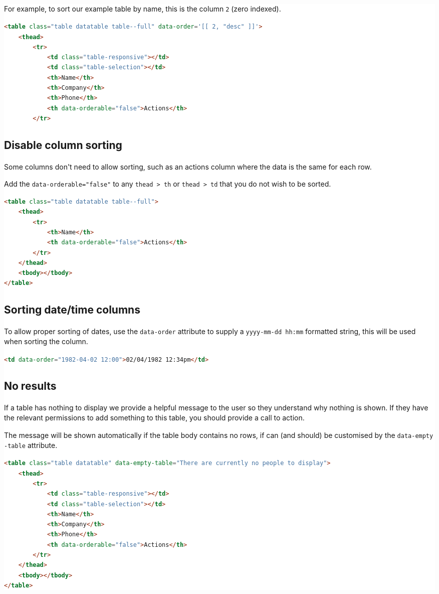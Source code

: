 For example, to sort our example table by name, this is the column `2` (zero indexed).

```html
<table class="table datatable table--full" data-order='[[ 2, "desc" ]]'>
    <thead>
        <tr>
            <td class="table-responsive"></td>
            <td class="table-selection"></td>
            <th>Name</th>
            <th>Company</th>
            <th>Phone</th>
            <th data-orderable="false">Actions</th>
        </tr>
```

## Disable column sorting

Some columns don't need to allow sorting, such as an actions column where the data is the same for each row.

Add the `data-orderable="false"` to any `thead > th` or `thead > td` that you do not wish to be sorted.

```html
<table class="table datatable table--full">
    <thead>
        <tr>
            <th>Name</th>
            <th data-orderable="false">Actions</th>
        </tr>
    </thead>
    <tbody></tbody>
</table>
```

## Sorting date/time columns

To allow proper sorting of dates, use the `data-order` attribute to supply a `yyyy-mm-dd hh:mm` formatted string, this will be used when sorting the column.

```html
<td data-order="1982-04-02 12:00">02/04/1982 12:34pm</td>
```

## No results

If a table has nothing to display we provide a helpful message to the user so they understand why nothing is shown. If they have the relevant permissions to add something to this table, you should provide a call to action.

The message will be shown automatically if the table body contains no rows, if can (and should) be customised by the `data-empty-table` attribute.

```html
<table class="table datatable" data-empty-table="There are currently no people to display">
    <thead>
        <tr>
            <td class="table-responsive"></td>
            <td class="table-selection"></td>
            <th>Name</th>
            <th>Company</th>
            <th>Phone</th>
            <th data-orderable="false">Actions</th>
        </tr>
    </thead>
    <tbody></tbody>
</table>
```